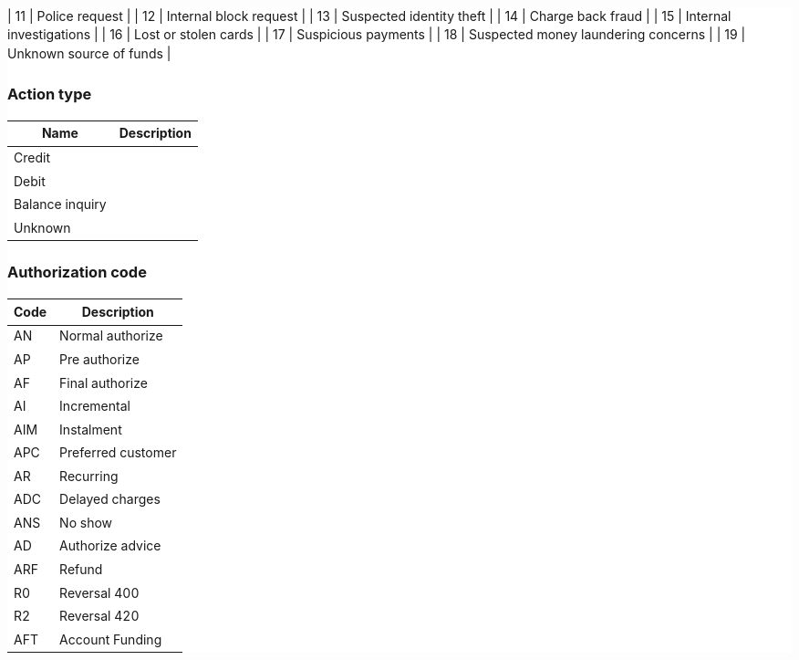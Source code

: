 | 11 | Police request                      |
| 12 | Internal block request              |
| 13 | Suspected identity theft            |
| 14 | Charge back fraud                   |
| 15 | Internal investigations             |
| 16 | Lost or stolen cards                |
| 17 | Suspicious payments                 |
| 18 | Suspected money laundering concerns |
| 19 | Unknown source of funds             |

### Action type

| Name            | Description |
|-----------------|-------------|
| Credit          |             |
| Debit           |             |
| Balance inquiry |             |
| Unknown         |             |

### Authorization code

| Code | Description        |
|------|--------------------|
| AN   | Normal authorize   |
| AP   | Pre authorize      |
| AF   | Final authorize    |
| AI   | Incremental        |
| AIM  | Instalment         |
| APC  | Preferred customer |
| AR   | Recurring          |
| ADC  | Delayed charges    |
| ANS  | No show            |
| AD   | Authorize advice   |
| ARF  | Refund             |
| R0   | Reversal 400       |
| R2   | Reversal 420       |
| AFT  | Account Funding    |
